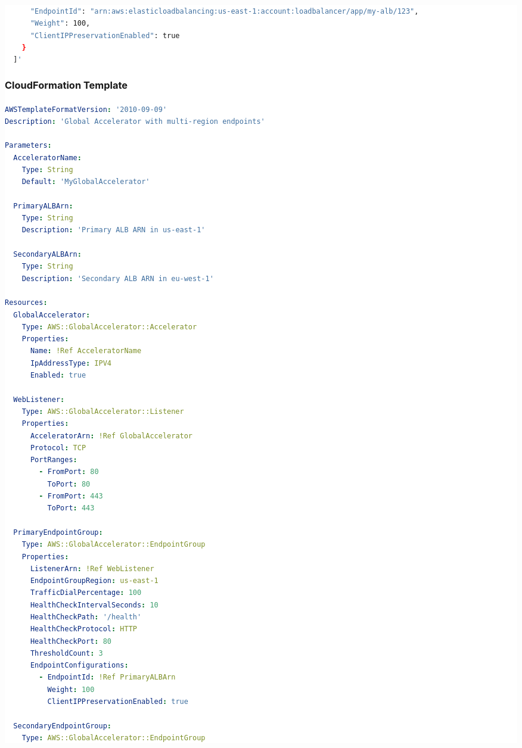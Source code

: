 ```bash
      "EndpointId": "arn:aws:elasticloadbalancing:us-east-1:account:loadbalancer/app/my-alb/123",
      "Weight": 100,
      "ClientIPPreservationEnabled": true
    }
  ]'
```

### CloudFormation Template

```yaml
AWSTemplateFormatVersion: '2010-09-09'
Description: 'Global Accelerator with multi-region endpoints'

Parameters:
  AcceleratorName:
    Type: String
    Default: 'MyGlobalAccelerator'
    
  PrimaryALBArn:
    Type: String
    Description: 'Primary ALB ARN in us-east-1'
    
  SecondaryALBArn:
    Type: String  
    Description: 'Secondary ALB ARN in eu-west-1'

Resources:
  GlobalAccelerator:
    Type: AWS::GlobalAccelerator::Accelerator
    Properties:
      Name: !Ref AcceleratorName
      IpAddressType: IPV4
      Enabled: true
      
  WebListener:
    Type: AWS::GlobalAccelerator::Listener
    Properties:
      AcceleratorArn: !Ref GlobalAccelerator
      Protocol: TCP
      PortRanges:
        - FromPort: 80
          ToPort: 80
        - FromPort: 443
          ToPort: 443
          
  PrimaryEndpointGroup:
    Type: AWS::GlobalAccelerator::EndpointGroup
    Properties:
      ListenerArn: !Ref WebListener
      EndpointGroupRegion: us-east-1
      TrafficDialPercentage: 100
      HealthCheckIntervalSeconds: 10
      HealthCheckPath: '/health'
      HealthCheckProtocol: HTTP
      HealthCheckPort: 80
      ThresholdCount: 3
      EndpointConfigurations:
        - EndpointId: !Ref PrimaryALBArn
          Weight: 100
          ClientIPPreservationEnabled: true
          
  SecondaryEndpointGroup:
    Type: AWS::GlobalAccelerator::EndpointGroup
```